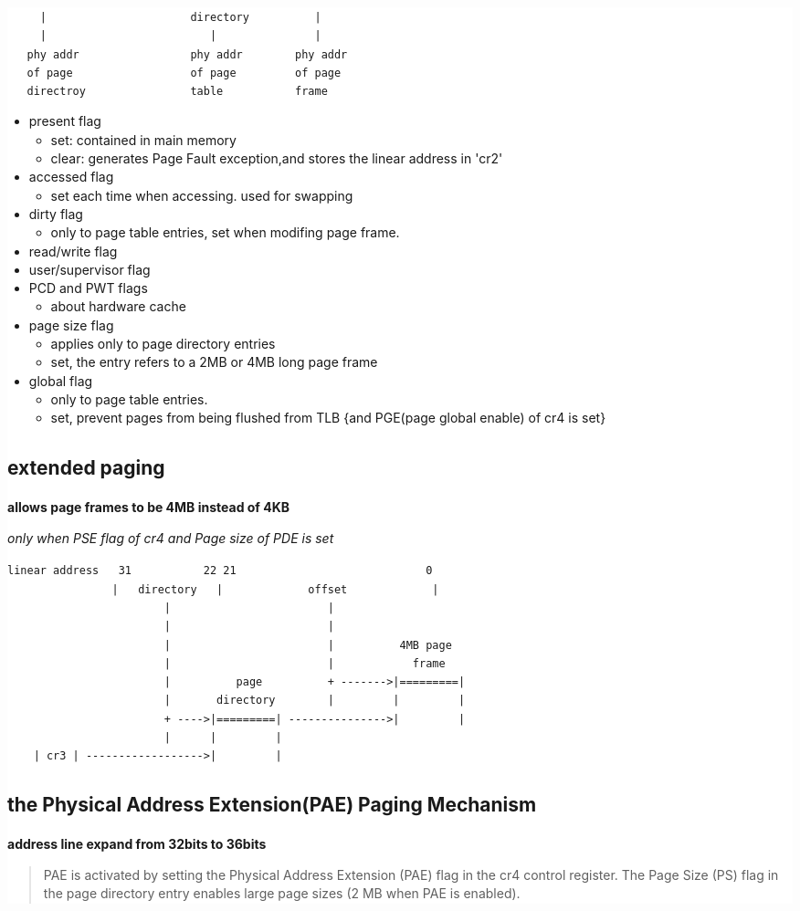 ```
     |                      directory          |
     |                         |               |
   phy addr                 phy addr        phy addr               
   of page                  of page         of page 
   directroy                table           frame
```

- present flag
  - set: contained in main memory
  - clear: generates Page Fault exception,and stores the linear address in 'cr2'
- accessed flag
  - set each time when accessing. used for swapping
- dirty flag
  - only to page table entries, set when modifing page frame.
- read/write flag
- user/supervisor flag
- PCD and PWT flags
  - about hardware cache
- page size flag
  - applies only to page directory entries
  - set, the entry refers to a 2MB or 4MB long page frame
- global flag
  - only to page table entries.
  - set, prevent pages from being flushed from TLB {and PGE(page global enable) of cr4 is set}

## extended paging

**allows page frames to be 4MB instead of 4KB**

*only when PSE flag of cr4 and Page size of PDE is set*

```             
linear address   31           22 21                             0
                |   directory   |             offset             |
                        |                        |
                        |                        |           
                        |                        |          4MB page
                        |                        |            frame
                        |          page          + ------->|=========|
                        |       directory        |         |         |
                        + ---->|=========| --------------->|         |
                        |      |         |
    | cr3 | ------------------>|         |
```

## the Physical Address Extension(PAE) Paging Mechanism

**address line expand from 32bits to 36bits**

>PAE is activated by setting the Physical Address Extension (PAE) flag in the cr4 control register.
>The Page Size (PS) flag in the page directory entry enables large page sizes (2 MB when PAE is enabled).

